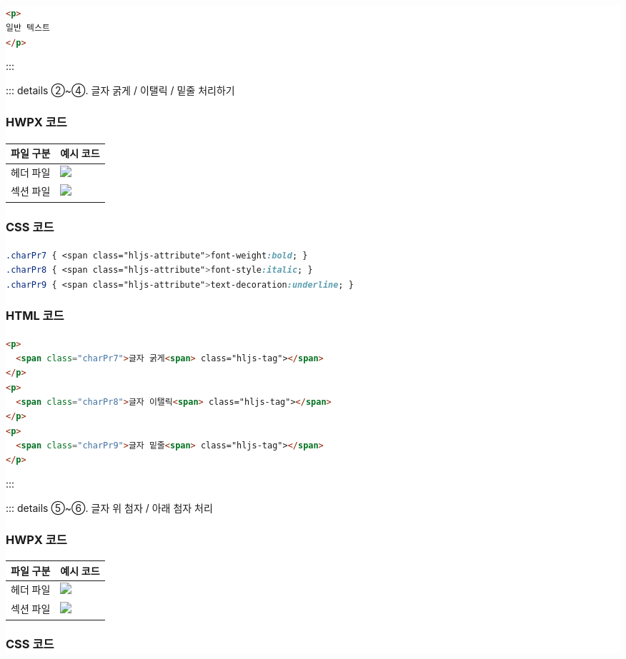 ```html
<p>
일반 텍스트
</p>
```

:::

::: details ②~④. 글자 굵게 / 이탤릭 / 밑줄 처리하기

### HWPX 코드

| <FontIcon icon="fas fa-file-lines"/>파일 구분 | 예시 코드 |
| :--- | :--- |
| 헤더 파일 | ![](https://image.toast.com/aaaadh/real/2022/techblog/hwpx9header.png) |
| 섹션 파일 | ![](https://image.toast.com/aaaadh/real/2022/techblog/hwpx9section.png) |

### <FontIcon icon="fa-brands fa-css3-alt"/>CSS 코드

```css
.charPr7 { <span class="hljs-attribute">font-weight:bold; }
.charPr8 { <span class="hljs-attribute">font-style:italic; }
.charPr9 { <span class="hljs-attribute">text-decoration:underline; }
```

### <FontIcon icon="fa-brands fa-html5"/>HTML 코드

```html
<p>
  <span class="charPr7">글자 굵게<span> class="hljs-tag"></span>
</p>
<p>
  <span class="charPr8">글자 이탤릭<span> class="hljs-tag"></span>
</p>
<p>
  <span class="charPr9">글자 밑줄<span> class="hljs-tag"></span>
</p>
```

:::

::: details ⑤~⑥. 글자 위 첨자 / 아래 첨자 처리

### HWPX 코드

| <FontIcon icon="fas fa-file-lines"/>파일 구분 | 예시 코드 |
| :--- | :--- |
| 헤더 파일 | ![](https://image.toast.com/aaaadh/real/2022/techblog/hwpx10header.png) |
| 섹션 파일 | ![](https://image.toast.com/aaaadh/real/2022/techblog/hwpx10section.png) |

### <FontIcon icon="fa-brands fa-css3-alt"/>CSS 코드
